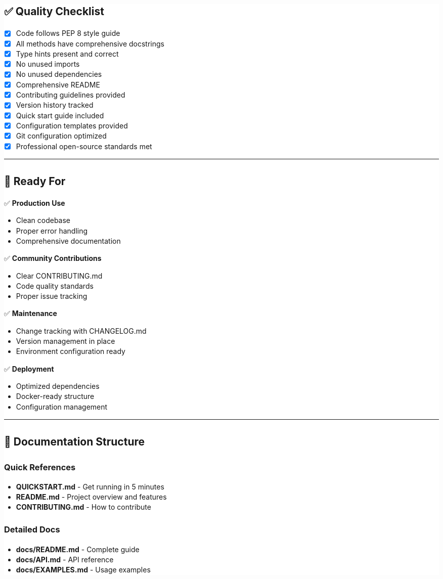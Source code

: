 
## ✅ Quality Checklist

- [x] Code follows PEP 8 style guide
- [x] All methods have comprehensive docstrings
- [x] Type hints present and correct
- [x] No unused imports
- [x] No unused dependencies
- [x] Comprehensive README
- [x] Contributing guidelines provided
- [x] Version history tracked
- [x] Quick start guide included
- [x] Configuration templates provided
- [x] Git configuration optimized
- [x] Professional open-source standards met

---

## 🚀 Ready For

✅ **Production Use**
- Clean codebase
- Proper error handling
- Comprehensive documentation

✅ **Community Contributions**
- Clear CONTRIBUTING.md
- Code quality standards
- Proper issue tracking

✅ **Maintenance**
- Change tracking with CHANGELOG.md
- Version management in place
- Environment configuration ready

✅ **Deployment**
- Optimized dependencies
- Docker-ready structure
- Configuration management

---

## 📖 Documentation Structure

### Quick References
- **QUICKSTART.md** - Get running in 5 minutes
- **README.md** - Project overview and features
- **CONTRIBUTING.md** - How to contribute

### Detailed Docs
- **docs/README.md** - Complete guide
- **docs/API.md** - API reference
- **docs/EXAMPLES.md** - Usage examples

